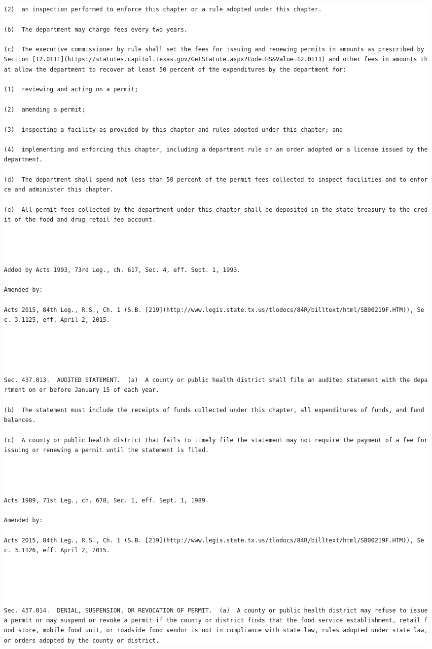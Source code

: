     (2)  an inspection performed to enforce this chapter or a rule adopted under this chapter.
    
    (b)  The department may charge fees every two years.
    
    (c)  The executive commissioner by rule shall set the fees for issuing and renewing permits in amounts as prescribed by Section [12.0111](https://statutes.capitol.texas.gov/GetStatute.aspx?Code=HS&Value=12.0111) and other fees in amounts that allow the department to recover at least 50 percent of the expenditures by the department for:
    
    (1)  reviewing and acting on a permit;
    
    (2)  amending a permit;
    
    (3)  inspecting a facility as provided by this chapter and rules adopted under this chapter; and
    
    (4)  implementing and enforcing this chapter, including a department rule or an order adopted or a license issued by the department.
    
    (d)  The department shall spend not less than 50 percent of the permit fees collected to inspect facilities and to enforce and administer this chapter.
    
    (e)  All permit fees collected by the department under this chapter shall be deposited in the state treasury to the credit of the food and drug retail fee account.
    
    
    
    
    Added by Acts 1993, 73rd Leg., ch. 617, Sec. 4, eff. Sept. 1, 1993.
    
    Amended by: 
    
    Acts 2015, 84th Leg., R.S., Ch. 1 (S.B. [219](http://www.legis.state.tx.us/tlodocs/84R/billtext/html/SB00219F.HTM)), Sec. 3.1125, eff. April 2, 2015.
    
    
    
    
    
    Sec. 437.013.  AUDITED STATEMENT.  (a)  A county or public health district shall file an audited statement with the department on or before January 15 of each year.
    
    (b)  The statement must include the receipts of funds collected under this chapter, all expenditures of funds, and fund balances.
    
    (c)  A county or public health district that fails to timely file the statement may not require the payment of a fee for issuing or renewing a permit until the statement is filed.
    
    
    
    
    Acts 1989, 71st Leg., ch. 678, Sec. 1, eff. Sept. 1, 1989.
    
    Amended by: 
    
    Acts 2015, 84th Leg., R.S., Ch. 1 (S.B. [219](http://www.legis.state.tx.us/tlodocs/84R/billtext/html/SB00219F.HTM)), Sec. 3.1126, eff. April 2, 2015.
    
    
    
    
    
    Sec. 437.014.  DENIAL, SUSPENSION, OR REVOCATION OF PERMIT.  (a)  A county or public health district may refuse to issue a permit or may suspend or revoke a permit if the county or district finds that the food service establishment, retail food store, mobile food unit, or roadside food vendor is not in compliance with state law, rules adopted under state law, or orders adopted by the county or district.
    